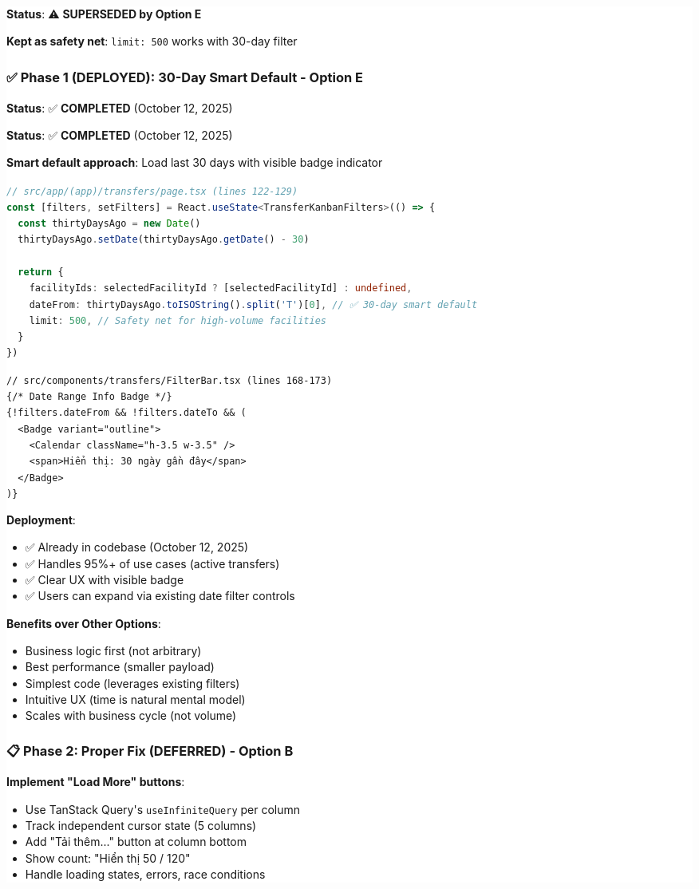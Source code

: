 **Status**: ⚠️ **SUPERSEDED by Option E**

**Kept as safety net**: `limit: 500` works with 30-day filter

### ✅ Phase 1 (DEPLOYED): 30-Day Smart Default - Option E

**Status**: ✅ **COMPLETED** (October 12, 2025)

**Status**: ✅ **COMPLETED** (October 12, 2025)

**Smart default approach**: Load last 30 days with visible badge indicator

```typescript
// src/app/(app)/transfers/page.tsx (lines 122-129)
const [filters, setFilters] = React.useState<TransferKanbanFilters>(() => {
  const thirtyDaysAgo = new Date()
  thirtyDaysAgo.setDate(thirtyDaysAgo.getDate() - 30)
  
  return {
    facilityIds: selectedFacilityId ? [selectedFacilityId] : undefined,
    dateFrom: thirtyDaysAgo.toISOString().split('T')[0], // ✅ 30-day smart default
    limit: 500, // Safety net for high-volume facilities
  }
})
```

```tsx
// src/components/transfers/FilterBar.tsx (lines 168-173)
{/* Date Range Info Badge */}
{!filters.dateFrom && !filters.dateTo && (
  <Badge variant="outline">
    <Calendar className="h-3.5 w-3.5" />
    <span>Hiển thị: 30 ngày gần đây</span>
  </Badge>
)}
```

**Deployment**: 
- ✅ Already in codebase (October 12, 2025)
- ✅ Handles 95%+ of use cases (active transfers)
- ✅ Clear UX with visible badge
- ✅ Users can expand via existing date filter controls

**Benefits over Other Options**:
- Business logic first (not arbitrary)
- Best performance (smaller payload)
- Simplest code (leverages existing filters)
- Intuitive UX (time is natural mental model)
- Scales with business cycle (not volume)

### 📋 Phase 2: Proper Fix (DEFERRED) - Option B

**Implement "Load More" buttons**:
- Use TanStack Query's `useInfiniteQuery` per column
- Track independent cursor state (5 columns)
- Add "Tải thêm..." button at column bottom
- Show count: "Hiển thị 50 / 120"
- Handle loading states, errors, race conditions
